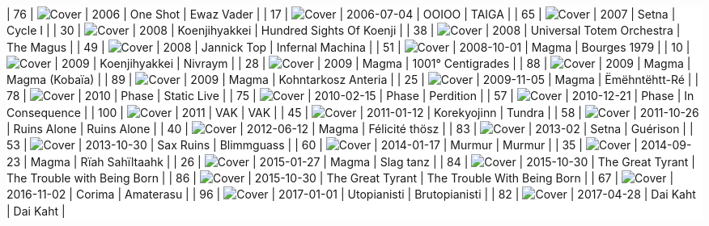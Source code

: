 | 76 | ![Cover](http://coverartarchive.org/release/f02fac29-d5eb-475f-b890-39a91c058c32/14584336612-250.jpg) | 2006 | One Shot | Ewaz Vader |
| 17 | ![Cover](http://coverartarchive.org/release/4d8383b6-2e53-46b6-97b8-ffad993977ef/8661589466-250.jpg) | 2006-07-04 | OOIOO | TAIGA |
| 65 | ![Cover](https://i.discogs.com/WTxqpS38ER9q1wzSYn3UpaLi395uParIJrEueOZURL0/rs:fit/g:sm/q:40/h:150/w:150/czM6Ly9kaXNjb2dz/LWRhdGFiYXNlLWlt/YWdlcy9SLTQyODc1/MjktMTM4NTgxNTc3/OS0xMDczLmpwZWc.jpeg) | 2007 | Setna | Cycle I |
| 30 | ![Cover](https://i.discogs.com/bjEMl4QGpPd_AGcjFuy-HMf-r_rXJYAXl4pXFxtdV4k/rs:fit/g:sm/q:40/h:150/w:150/czM6Ly9kaXNjb2dz/LWRhdGFiYXNlLWlt/YWdlcy9SLTIxNTMx/NzYtMTQ3ODg4MzAy/NS0xNTk2LmpwZWc.jpeg) | 2008 | Koenjihyakkei | Hundred Sights Of Koenji |
| 38 | ![Cover](http://coverartarchive.org/release/9cf15961-8bc9-4478-af80-05d496c0f097/17244917425-250.jpg) | 2008 | Universal Totem Orchestra | The Magus |
| 49 | ![Cover](https://i.discogs.com/ivDCVmVIN0Q6L3rbH5xCRQgy547lWVDsZTo7fj98STc/rs:fit/g:sm/q:40/h:150/w:150/czM6Ly9kaXNjb2dz/LWRhdGFiYXNlLWlt/YWdlcy9SLTM5NTMx/NzEtMTM1MDM0MTM1/NS01ODE2LmpwZWc.jpeg) | 2008 | Jannick Top | Infernal Machina |
| 51 | ![Cover](http://coverartarchive.org/release/c7958b4b-2a1a-4b30-aaae-195fc8c3b611/18580662801-250.jpg) | 2008-10-01 | Magma | Bourges 1979 |
| 10 | ![Cover](https://i.discogs.com/8L6xFOihAbT2D3JJwEsxE7HaHObw17USBzswQGaEqWo/rs:fit/g:sm/q:40/h:150/w:150/czM6Ly9kaXNjb2dz/LWRhdGFiYXNlLWlt/YWdlcy9SLTIxOTI2/MDktMTUyNDY3MDYw/MS0zODgzLmpwZWc.jpeg) | 2009 | Koenjihyakkei | Nivraym |
| 28 | ![Cover](https://i.discogs.com/TgabpJ0uTFiNkmqC4ggtmoLn6HJ_P-ctnK-cPCOq0mg/rs:fit/g:sm/q:40/h:150/w:150/czM6Ly9kaXNjb2dz/LWRhdGFiYXNlLWlt/YWdlcy9SLTI2MzY0/MjQtMTI5NDM2ODg4/Ni5qcGVn.jpeg) | 2009 | Magma | 1001° Centigrades |
| 88 | ![Cover](https://i.discogs.com/OEeJ0P4-4jwjAHIatr566IdYrNoPXq9qFQidqgAq71s/rs:fit/g:sm/q:40/h:150/w:150/czM6Ly9kaXNjb2dz/LWRhdGFiYXNlLWlt/YWdlcy9SLTUxNjgy/NzYtMTQzMjM0NDQ0/Ny03OTQ0LmpwZWc.jpeg) | 2009 | Magma | Magma (Kobaïa) |
| 89 | ![Cover](https://i.discogs.com/pO6erNfkBxG6TPXpATAILXNVr17UzxKVCbek7_-1LQY/rs:fit/g:sm/q:40/h:150/w:150/czM6Ly9kaXNjb2dz/LWRhdGFiYXNlLWlt/YWdlcy9SLTIyMDk0/NzgtMTI5NDM3MDAz/MC5qcGVn.jpeg) | 2009 | Magma | Kohntarkosz Anteria |
| 25 | ![Cover](http://coverartarchive.org/release/4bac3086-1dc5-469f-9e1b-1d5bd1fee6fd/18604058149-250.jpg) | 2009-11-05 | Magma | Ëmëhntëhtt-Ré |
| 78 | ![Cover](https://i.discogs.com/coAB1J-f8AJg_jCm00tYVER9_BacGcfOgX9VUbzPbTA/rs:fit/g:sm/q:40/h:150/w:150/czM6Ly9kaXNjb2dz/LWRhdGFiYXNlLWlt/YWdlcy9SLTMxNjQ3/MDgtMTMxODY5NzU2/OC5qcGVn.jpeg) | 2010 | Phase | Static Live |
| 75 | ![Cover](http://coverartarchive.org/release/641ddd8d-ab3c-43de-bb69-f0592f78a454/10028840033-250.jpg) | 2010-02-15 | Phase | Perdition |
| 57 | ![Cover](http://coverartarchive.org/release/29c108d3-2d05-4637-8dad-e67025ee452a/1484876997-250.jpg) | 2010-12-21 | Phase | In Consequence |
| 100 | ![Cover](https://i.discogs.com/hfdO8d8ZpUpk4CH5Hm5HDQq3H8nYuPfcU0uIRHcrN34/rs:fit/g:sm/q:40/h:150/w:150/czM6Ly9kaXNjb2dz/LWRhdGFiYXNlLWlt/YWdlcy9SLTY0ODkz/MDktMTQyMDQyMzI0/NS0zNDc1LmpwZWc.jpeg) | 2011 | VAK | VAK |
| 45 | ![Cover](https://i.discogs.com/zvvxl5FsiU9O-Gq9BldxaXLjSR_hOQN5Q8CbOC9Grp8/rs:fit/g:sm/q:40/h:150/w:150/czM6Ly9kaXNjb2dz/LWRhdGFiYXNlLWlt/YWdlcy9SLTI3MDM4/OTktMTYzODE4MzA2/NS05MTEyLmpwZWc.jpeg) | 2011-01-12 | Korekyojinn | Tundra |
| 58 | ![Cover](https://i.discogs.com/2PRXXKaQAFfZNmGGUrCpyZQ3crZ5aPvwWbe0EEjIr7E/rs:fit/g:sm/q:40/h:150/w:150/czM6Ly9kaXNjb2dz/LWRhdGFiYXNlLWlt/YWdlcy9SLTM3MDMw/MzYtMTM0MTA4MDEw/NS02NTEwLmpwZWc.jpeg) | 2011-10-26 | Ruins Alone | Ruins Alone |
| 40 | ![Cover](http://coverartarchive.org/release/4148e4a7-efa0-4e65-b482-0d248c83695e/16410007762-250.jpg) | 2012-06-12 | Magma | Félicité thösz |
| 83 | ![Cover](http://coverartarchive.org/release/aaafda85-3f9c-44b3-85a0-3e0fe0e3993b/22696047187-250.jpg) | 2013-02 | Setna | Guérison |
| 53 | ![Cover](https://i.discogs.com/BunPmX1kAapFTSvGbThqEveHHLGnA6KY1LBqwIVS_SE/rs:fit/g:sm/q:40/h:150/w:150/czM6Ly9kaXNjb2dz/LWRhdGFiYXNlLWlt/YWdlcy9SLTUxNTE3/MzEtMTM4NTkwNTUy/NS03NDY2LmpwZWc.jpeg) | 2013-10-30 | Sax Ruins | Blimmguass |
| 60 | ![Cover](http://coverartarchive.org/release/3ec1a143-5516-4e89-b220-f4afeeefe1cd/6286528559-250.jpg) | 2014-01-17 | Murmur | Murmur |
| 35 | ![Cover](http://coverartarchive.org/release/040cf8b8-209a-4376-8786-e3f3ae51e040/16187027513-250.jpg) | 2014-09-23 | Magma | Rïah Sahïltaahk |
| 26 | ![Cover](https://i.discogs.com/BYy1b-ASm5cBVjO0uoKxyJ8hgpmAIaKLJXokWlCWqNc/rs:fit/g:sm/q:40/h:150/w:150/czM6Ly9kaXNjb2dz/LWRhdGFiYXNlLWlt/YWdlcy9SLTcyMjU5/NS0xNTAxMzYxODg5/LTk0NTQuanBlZw.jpeg) | 2015-01-27 | Magma | Slag tanz |
| 84 | ![Cover](https://i.discogs.com/y2cHEZgTU3VoxiuGyYK5m47e3s4zxh1muBSmVCaGP2c/rs:fit/g:sm/q:40/h:150/w:150/czM6Ly9kaXNjb2dz/LWRhdGFiYXNlLWlt/YWdlcy9SLTc1OTc3/NjgtMTQ0NDgzMzUy/OS05NzExLmpwZWc.jpeg) | 2015-10-30 | The Great Tyrant | The Trouble with Being Born |
| 86 | ![Cover](https://i.discogs.com/y2cHEZgTU3VoxiuGyYK5m47e3s4zxh1muBSmVCaGP2c/rs:fit/g:sm/q:40/h:150/w:150/czM6Ly9kaXNjb2dz/LWRhdGFiYXNlLWlt/YWdlcy9SLTc1OTc3/NjgtMTQ0NDgzMzUy/OS05NzExLmpwZWc.jpeg) | 2015-10-30 | The Great Tyrant | The Trouble With Being Born |
| 67 | ![Cover](https://i.discogs.com/mZunp0f9quCqTLolx-nHnF0jddpgOoUXkwgZUFedrpE/rs:fit/g:sm/q:40/h:150/w:150/czM6Ly9kaXNjb2dz/LWRhdGFiYXNlLWlt/YWdlcy9SLTk4MzM5/MTgtMTQ4NzA2Njg3/MS0zOTIyLmpwZWc.jpeg) | 2016-11-02 | Corima | Amaterasu |
| 96 | ![Cover](https://i.discogs.com/qKMCrpZpc-oaGqy2uXRx0u2TWMUeH_bVyTYCrFdqJRw/rs:fit/g:sm/q:40/h:150/w:150/czM6Ly9kaXNjb2dz/LWRhdGFiYXNlLWlt/YWdlcy9SLTExMzk5/MjAxLTE1MTU2Mjg5/MjktOTczMi5qcGVn.jpeg) | 2017-01-01 | Utopianisti | Brutopianisti |
| 82 | ![Cover](https://i.discogs.com/HsR6Wt4WIf4evnrLEiGrbyu2xFmvuJoN6fHRA9-GTj0/rs:fit/g:sm/q:40/h:150/w:150/czM6Ly9kaXNjb2dz/LWRhdGFiYXNlLWlt/YWdlcy9SLTEwMjU5/ODc5LTE0OTQyNjIz/NDctODkyOC5qcGVn.jpeg) | 2017-04-28 | Dai Kaht | Dai Kaht |